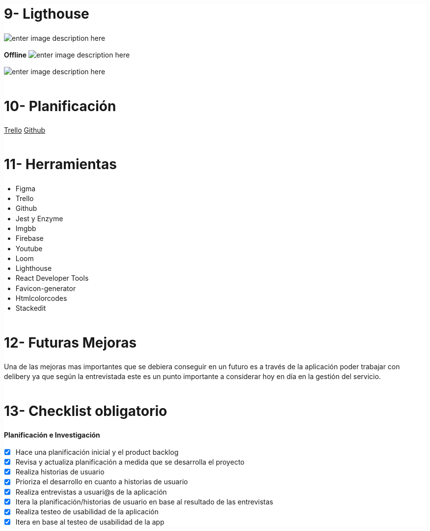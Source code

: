   # 9- Ligthouse
 

![enter image description here](https://i.ibb.co/z27WC2b/2.png)
  
 **Offline**
 ![enter image description here](https://i.ibb.co/9TFpYv9/3.png)

![enter image description here](https://i.ibb.co/CKPFSvJ/4.png)

# 10- Planificación
[Trello](https://trello.com/b/qVVNX6pC/burguer-queen)
[Github](https://github.com/NataliaSaavedraM/SCL011-Burger-Queen/projects/1)

# 11- Herramientas
- Figma
- Trello
- Github
- Jest y Enzyme
- Imgbb
- Firebase
- Youtube
- Loom
- Lighthouse
- React Developer Tools
- Favicon-generator
- Htmlcolorcodes
- Stackedit


# 12- Futuras Mejoras

Una de las mejoras mas importantes que se debiera conseguir en un futuro  es a través de la aplicación poder trabajar con delibery ya que según la entrevistada este es un punto importante a considerar hoy en día en la gestión del servicio. 

# 13- Checklist obligatorio

  
**Planificación e Investigación**


-  [x] Hace una planificación inicial y el product backlog
-  [x] Revisa y actualiza planificación a medida que se desarrolla el proyecto
-  [x] Realiza historias de usuario
-  [x] Prioriza el desarrollo en cuanto a historias de usuario
-  [x] Realiza entrevistas a usuari@s de la aplicación
-  [x] Itera la planificación/historias de usuario en base al resultado de las entrevistas
-  [x] Realiza testeo de usabilidad de la aplicación
-  [x] Itera en base al testeo de usabilidad de la app
